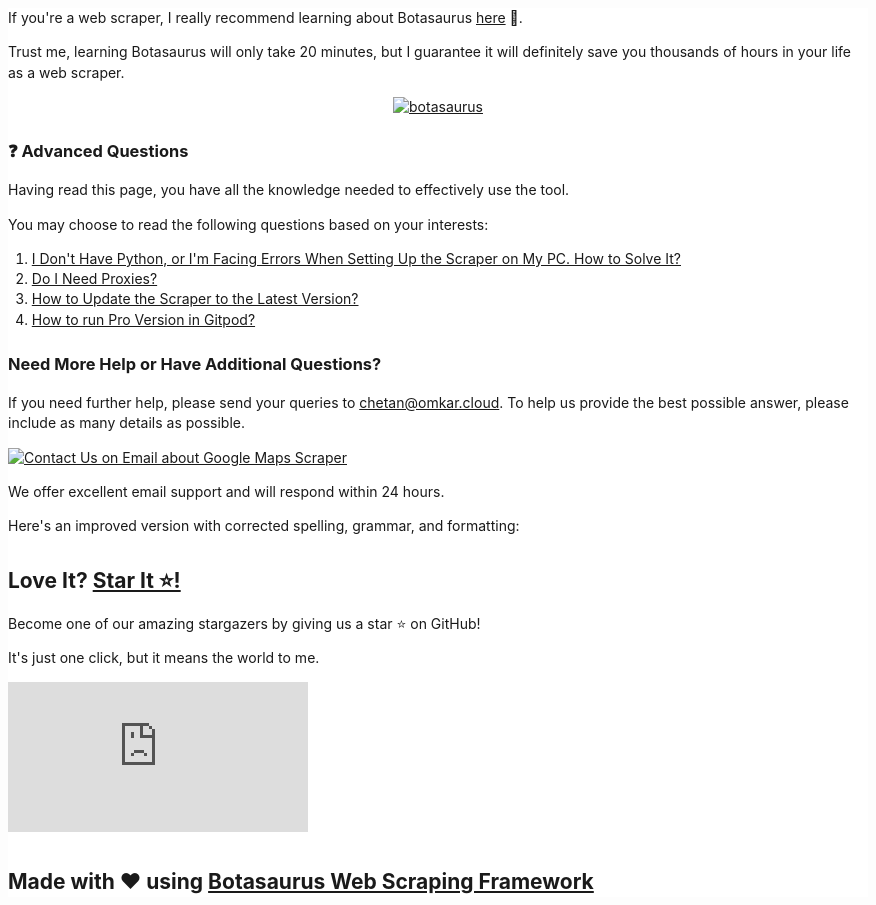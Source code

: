 If you're a web scraper, I really recommend learning about Botasaurus [here](https://www.omkar.cloud/l/google-maps-to-botasaurus/) 🚀.

Trust me, learning Botasaurus will only take 20 minutes, but I guarantee it will definitely save you thousands of hours in your life as a web scraper.

<p align="center">
  <a href="https://www.omkar.cloud/l/google-maps-to-botasaurus/">
    <img src="https://raw.githubusercontent.com/omkarcloud/botasaurus/master/images/mascot.png" alt="botasaurus" />
  </a>
</p>


### ❓ Advanced Questions

Having read this page, you have all the knowledge needed to effectively use the tool.

You may choose to read the following questions based on your interests:

1. [I Don't Have Python, or I'm Facing Errors When Setting Up the Scraper on My PC. How to Solve It?](https://github.com/omkarcloud/google-maps-scraper/blob/master/advanced.md#-i-dont-have-python-or-im-facing-errors-when-setting-up-the-scraper-on-my-pc-how-to-solve-it)
2. [Do I Need Proxies?](https://github.com/omkarcloud/google-maps-scraper/blob/master/advanced.md#-do-i-need-proxies)
3. [How to Update the Scraper to the Latest Version?](https://github.com/omkarcloud/google-maps-scraper/blob/master/advanced.md#-how-to-update-the-scraper-to-the-latest-version)
4. [How to run Pro Version in Gitpod?](https://github.com/omkarcloud/google-maps-scraper/blob/master/advanced.md#-how-to-run-pro-version-in-gitpod)

### Need More Help or Have Additional Questions?

If you need further help, please send your queries to [chetan@omkar.cloud](mailto:chetan@omkar.cloud). To help us provide the best possible answer, please include as many details as possible.

[![Contact Us on Email about Google Maps Scraper](https://raw.githubusercontent.com/omkarcloud/assets/master/images/ask-on-email.png)](mailto:chetan@omkar.cloud)

We offer excellent email support and will respond within 24 hours.

Here's an improved version with corrected spelling, grammar, and formatting:





## Love It? [Star It ⭐!](https://github.com/omkarcloud/google-maps-scraper)

Become one of our amazing stargazers by giving us a star ⭐ on GitHub!

It's just one click, but it means the world to me.

[![Stargazers for @omkarcloud/google-maps-scraper](https://bytecrank.com/nastyox/reporoster/php/stargazersSVG.php?user=omkarcloud&repo=google-maps-scraper)](https://github.com/omkarcloud/google-maps-scraper/stargazers)

## Made with ❤️ using [Botasaurus Web Scraping Framework](https://www.omkar.cloud/l/google-maps-to-botasaurus/)
